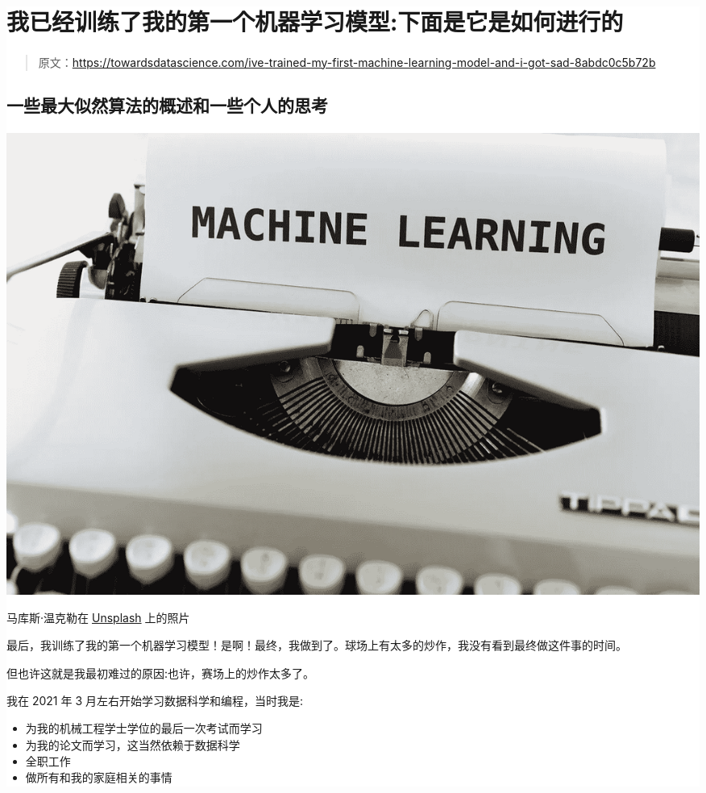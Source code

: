 # 我已经训练了我的第一个机器学习模型:下面是它是如何进行的

> 原文：<https://towardsdatascience.com/ive-trained-my-first-machine-learning-model-and-i-got-sad-8abdc0c5b72b>

## 一些最大似然算法的概述和一些个人的思考

![](img/096eef9af9600e77f441aa78eef40ba6.png)

马库斯·温克勒在 [Unsplash](https://unsplash.com/s/photos/machine-learning?utm_source=unsplash&utm_medium=referral&utm_content=creditCopyText) 上的照片

最后，我训练了我的第一个机器学习模型！是啊！最终，我做到了。球场上有太多的炒作，我没有看到最终做这件事的时间。

但也许这就是我最初难过的原因:也许，赛场上的炒作太多了。

我在 2021 年 3 月左右开始学习数据科学和编程，当时我是:

*   为我的机械工程学士学位的最后一次考试而学习
*   为我的论文而学习，这当然依赖于数据科学
*   全职工作
*   做所有和我的家庭相关的事情
